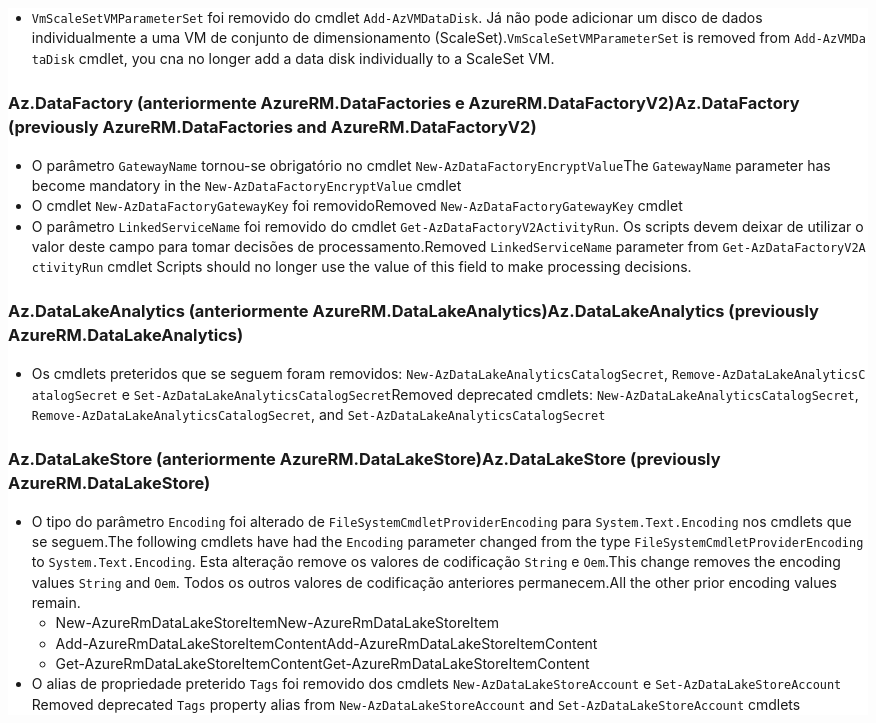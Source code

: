 - <span data-ttu-id="481bc-236">`VmScaleSetVMParameterSet` foi removido do cmdlet `Add-AzVMDataDisk`. Já não pode adicionar um disco de dados individualmente a uma VM de conjunto de dimensionamento (ScaleSet).</span><span class="sxs-lookup"><span data-stu-id="481bc-236">`VmScaleSetVMParameterSet` is removed from `Add-AzVMDataDisk` cmdlet, you cna no longer add a data disk individually to a ScaleSet VM.</span></span>

### <a name="azdatafactory-previously-azurermdatafactories-and-azurermdatafactoryv2"></a><span data-ttu-id="481bc-237">Az.DataFactory (anteriormente AzureRM.DataFactories e AzureRM.DataFactoryV2)</span><span class="sxs-lookup"><span data-stu-id="481bc-237">Az.DataFactory (previously AzureRM.DataFactories and AzureRM.DataFactoryV2)</span></span>

- <span data-ttu-id="481bc-238">O parâmetro `GatewayName` tornou-se obrigatório no cmdlet `New-AzDataFactoryEncryptValue`</span><span class="sxs-lookup"><span data-stu-id="481bc-238">The `GatewayName` parameter has become mandatory in the `New-AzDataFactoryEncryptValue` cmdlet</span></span>
- <span data-ttu-id="481bc-239">O cmdlet `New-AzDataFactoryGatewayKey` foi removido</span><span class="sxs-lookup"><span data-stu-id="481bc-239">Removed `New-AzDataFactoryGatewayKey` cmdlet</span></span>
- <span data-ttu-id="481bc-240">O parâmetro `LinkedServiceName` foi removido do cmdlet `Get-AzDataFactoryV2ActivityRun`. Os scripts devem deixar de utilizar o valor deste campo para tomar decisões de processamento.</span><span class="sxs-lookup"><span data-stu-id="481bc-240">Removed `LinkedServiceName` parameter from `Get-AzDataFactoryV2ActivityRun` cmdlet Scripts should no longer use the value of this field to make processing decisions.</span></span>

### <a name="azdatalakeanalytics-previously-azurermdatalakeanalytics"></a><span data-ttu-id="481bc-241">Az.DataLakeAnalytics (anteriormente AzureRM.DataLakeAnalytics)</span><span class="sxs-lookup"><span data-stu-id="481bc-241">Az.DataLakeAnalytics (previously AzureRM.DataLakeAnalytics)</span></span>

- <span data-ttu-id="481bc-242">Os cmdlets preteridos que se seguem foram removidos: `New-AzDataLakeAnalyticsCatalogSecret`, `Remove-AzDataLakeAnalyticsCatalogSecret` e `Set-AzDataLakeAnalyticsCatalogSecret`</span><span class="sxs-lookup"><span data-stu-id="481bc-242">Removed deprecated cmdlets: `New-AzDataLakeAnalyticsCatalogSecret`, `Remove-AzDataLakeAnalyticsCatalogSecret`, and `Set-AzDataLakeAnalyticsCatalogSecret`</span></span>

### <a name="azdatalakestore-previously-azurermdatalakestore"></a><span data-ttu-id="481bc-243">Az.DataLakeStore (anteriormente AzureRM.DataLakeStore)</span><span class="sxs-lookup"><span data-stu-id="481bc-243">Az.DataLakeStore (previously AzureRM.DataLakeStore)</span></span>

- <span data-ttu-id="481bc-244">O tipo do parâmetro `Encoding` foi alterado de `FileSystemCmdletProviderEncoding` para `System.Text.Encoding` nos cmdlets que se seguem.</span><span class="sxs-lookup"><span data-stu-id="481bc-244">The following cmdlets have had the `Encoding` parameter changed from the type `FileSystemCmdletProviderEncoding` to `System.Text.Encoding`.</span></span> <span data-ttu-id="481bc-245">Esta alteração remove os valores de codificação `String` e `Oem`.</span><span class="sxs-lookup"><span data-stu-id="481bc-245">This change removes the encoding values `String` and `Oem`.</span></span> <span data-ttu-id="481bc-246">Todos os outros valores de codificação anteriores permanecem.</span><span class="sxs-lookup"><span data-stu-id="481bc-246">All the other prior encoding values remain.</span></span>
  - <span data-ttu-id="481bc-247">New-AzureRmDataLakeStoreItem</span><span class="sxs-lookup"><span data-stu-id="481bc-247">New-AzureRmDataLakeStoreItem</span></span>
  - <span data-ttu-id="481bc-248">Add-AzureRmDataLakeStoreItemContent</span><span class="sxs-lookup"><span data-stu-id="481bc-248">Add-AzureRmDataLakeStoreItemContent</span></span>
  - <span data-ttu-id="481bc-249">Get-AzureRmDataLakeStoreItemContent</span><span class="sxs-lookup"><span data-stu-id="481bc-249">Get-AzureRmDataLakeStoreItemContent</span></span>
- <span data-ttu-id="481bc-250">O alias de propriedade preterido `Tags` foi removido dos cmdlets `New-AzDataLakeStoreAccount` e `Set-AzDataLakeStoreAccount`</span><span class="sxs-lookup"><span data-stu-id="481bc-250">Removed deprecated `Tags` property alias from `New-AzDataLakeStoreAccount` and `Set-AzDataLakeStoreAccount` cmdlets</span></span>
